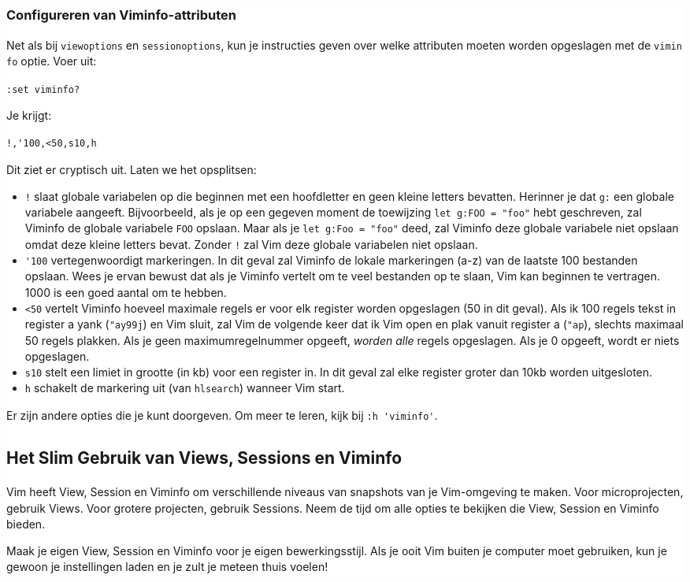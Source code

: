 ### Configureren van Viminfo-attributen

Net als bij `viewoptions` en `sessionoptions`, kun je instructies geven over welke attributen moeten worden opgeslagen met de `viminfo` optie. Voer uit:

```shell
:set viminfo?
```

Je krijgt:

```shell
!,'100,<50,s10,h
```

Dit ziet er cryptisch uit. Laten we het opsplitsen:
- `!` slaat globale variabelen op die beginnen met een hoofdletter en geen kleine letters bevatten. Herinner je dat `g:` een globale variabele aangeeft. Bijvoorbeeld, als je op een gegeven moment de toewijzing `let g:FOO = "foo"` hebt geschreven, zal Viminfo de globale variabele `FOO` opslaan. Maar als je `let g:Foo = "foo"` deed, zal Viminfo deze globale variabele niet opslaan omdat deze kleine letters bevat. Zonder `!` zal Vim deze globale variabelen niet opslaan.
- `'100` vertegenwoordigt markeringen. In dit geval zal Viminfo de lokale markeringen (a-z) van de laatste 100 bestanden opslaan. Wees je ervan bewust dat als je Viminfo vertelt om te veel bestanden op te slaan, Vim kan beginnen te vertragen. 1000 is een goed aantal om te hebben.
- `<50` vertelt Viminfo hoeveel maximale regels er voor elk register worden opgeslagen (50 in dit geval). Als ik 100 regels tekst in register a yank (`"ay99j`) en Vim sluit, zal Vim de volgende keer dat ik Vim open en plak vanuit register a (`"ap`), slechts maximaal 50 regels plakken. Als je geen maximumregelnummer opgeeft, *worden alle* regels opgeslagen. Als je 0 opgeeft, wordt er niets opgeslagen.
- `s10` stelt een limiet in grootte (in kb) voor een register in. In dit geval zal elke register groter dan 10kb worden uitgesloten.
- `h` schakelt de markering uit (van `hlsearch`) wanneer Vim start.

Er zijn andere opties die je kunt doorgeven. Om meer te leren, kijk bij `:h 'viminfo'`.
## Het Slim Gebruik van Views, Sessions en Viminfo

Vim heeft View, Session en Viminfo om verschillende niveaus van snapshots van je Vim-omgeving te maken. Voor microprojecten, gebruik Views. Voor grotere projecten, gebruik Sessions. Neem de tijd om alle opties te bekijken die View, Session en Viminfo bieden.

Maak je eigen View, Session en Viminfo voor je eigen bewerkingsstijl. Als je ooit Vim buiten je computer moet gebruiken, kun je gewoon je instellingen laden en je zult je meteen thuis voelen!